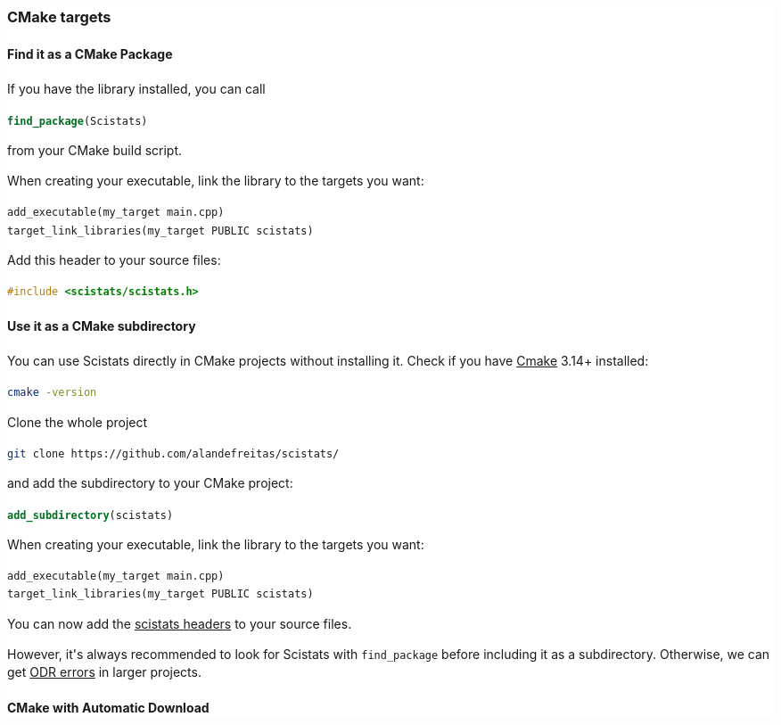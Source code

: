 ### CMake targets

#### Find it as a CMake Package

If you have the library installed, you can call

```cmake
find_package(Scistats)
```

from your CMake build script. 

When creating your executable, link the library to the targets you want:

```
add_executable(my_target main.cpp)
target_link_libraries(my_target PUBLIC scistats)
```

Add this header to your source files:

```cpp
#include <scistats/scistats.h>
```

#### Use it as a CMake subdirectory

You can use Scistats directly in CMake projects without installing it. Check if you have [Cmake](http://cmake.org) 3.14+ installed:

```bash
cmake -version
```

Clone the whole project
 
```bash
git clone https://github.com/alandefreitas/scistats/
```

and add the subdirectory to your CMake project:

```cmake
add_subdirectory(scistats)
```

When creating your executable, link the library to the targets you want:

```
add_executable(my_target main.cpp)
target_link_libraries(my_target PUBLIC scistats)
```

You can now add the [scistats headers](#examples) to your source files.

However, it's always recommended to look for Scistats with `find_package` before including it as a subdirectory. Otherwise, we can get [ODR errors](https://en.wikipedia.org/wiki/One_Definition_Rule) in larger projects. 

#### CMake with Automatic Download
